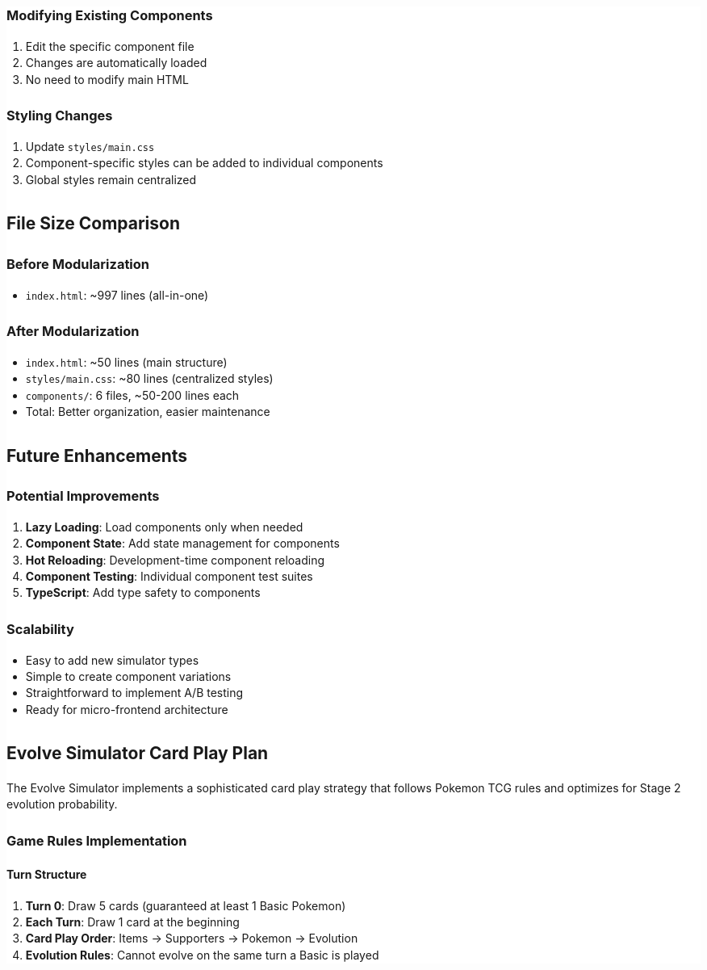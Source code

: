### Modifying Existing Components
1. Edit the specific component file
2. Changes are automatically loaded
3. No need to modify main HTML

### Styling Changes
1. Update `styles/main.css`
2. Component-specific styles can be added to individual components
3. Global styles remain centralized

## File Size Comparison

### Before Modularization
- `index.html`: ~997 lines (all-in-one)

### After Modularization
- `index.html`: ~50 lines (main structure)
- `styles/main.css`: ~80 lines (centralized styles)
- `components/`: 6 files, ~50-200 lines each
- Total: Better organization, easier maintenance

## Future Enhancements

### Potential Improvements
1. **Lazy Loading**: Load components only when needed
2. **Component State**: Add state management for components
3. **Hot Reloading**: Development-time component reloading
4. **Component Testing**: Individual component test suites
5. **TypeScript**: Add type safety to components

### Scalability
- Easy to add new simulator types
- Simple to create component variations
- Straightforward to implement A/B testing
- Ready for micro-frontend architecture

## Evolve Simulator Card Play Plan

The Evolve Simulator implements a sophisticated card play strategy that follows Pokemon TCG rules and optimizes for Stage 2 evolution probability.

### Game Rules Implementation

#### **Turn Structure**
1. **Turn 0**: Draw 5 cards (guaranteed at least 1 Basic Pokemon)
2. **Each Turn**: Draw 1 card at the beginning
3. **Card Play Order**: Items → Supporters → Pokemon → Evolution
4. **Evolution Rules**: Cannot evolve on the same turn a Basic is played
